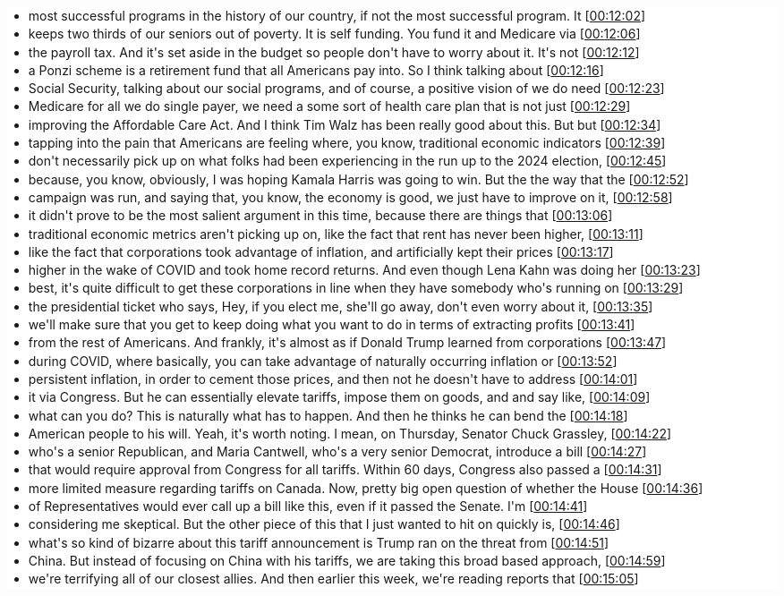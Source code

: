 *  most successful programs in the history of our country, if not the most successful program. It [[00:12:02](https://www.youtube.com/watch?v=JOL2o3Pw7cg&t=722.0s)]
*  keeps two thirds of our seniors out of poverty. It is self funding. You fund it and Medicare via [[00:12:06](https://www.youtube.com/watch?v=JOL2o3Pw7cg&t=726.48s)]
*  the payroll tax. And it's set aside in the budget so people don't have to worry about it. It's not [[00:12:12](https://www.youtube.com/watch?v=JOL2o3Pw7cg&t=732.32s)]
*  a Ponzi scheme is a retirement fund that all Americans pay into. So I think talking about [[00:12:16](https://www.youtube.com/watch?v=JOL2o3Pw7cg&t=736.8000000000001s)]
*  Social Security, talking about our social programs, and of course, a positive vision of we do need [[00:12:23](https://www.youtube.com/watch?v=JOL2o3Pw7cg&t=743.28s)]
*  Medicare for all we do single payer, we need a some sort of health care plan that is not just [[00:12:29](https://www.youtube.com/watch?v=JOL2o3Pw7cg&t=749.04s)]
*  improving the Affordable Care Act. And I think Tim Walz has been really good about this. But but [[00:12:34](https://www.youtube.com/watch?v=JOL2o3Pw7cg&t=754.64s)]
*  tapping into the pain that Americans are feeling where, you know, traditional economic indicators [[00:12:39](https://www.youtube.com/watch?v=JOL2o3Pw7cg&t=759.76s)]
*  don't necessarily pick up on what folks had been experiencing in the run up to the 2024 election, [[00:12:45](https://www.youtube.com/watch?v=JOL2o3Pw7cg&t=765.68s)]
*  because, you know, obviously, I was hoping Kamala Harris was going to win. But the the way that the [[00:12:52](https://www.youtube.com/watch?v=JOL2o3Pw7cg&t=772.16s)]
*  campaign was run, and saying that, you know, the economy is good, we just have to improve on it, [[00:12:58](https://www.youtube.com/watch?v=JOL2o3Pw7cg&t=778.64s)]
*  it didn't prove to be the most salient argument in this time, because there are things that [[00:13:06](https://www.youtube.com/watch?v=JOL2o3Pw7cg&t=786.24s)]
*  traditional economic metrics aren't picking up on, like the fact that rent has never been higher, [[00:13:11](https://www.youtube.com/watch?v=JOL2o3Pw7cg&t=791.92s)]
*  like the fact that corporations took advantage of inflation, and artificially kept their prices [[00:13:17](https://www.youtube.com/watch?v=JOL2o3Pw7cg&t=797.1999999999999s)]
*  higher in the wake of COVID and took home record returns. And even though Lena Kahn was doing her [[00:13:23](https://www.youtube.com/watch?v=JOL2o3Pw7cg&t=803.2s)]
*  best, it's quite difficult to get these corporations in line when they have somebody who's running on [[00:13:29](https://www.youtube.com/watch?v=JOL2o3Pw7cg&t=809.36s)]
*  the presidential ticket who says, Hey, if you elect me, she'll go away, don't even worry about it, [[00:13:35](https://www.youtube.com/watch?v=JOL2o3Pw7cg&t=815.2800000000001s)]
*  we'll make sure that you get to keep doing what you want to do in terms of extracting profits [[00:13:41](https://www.youtube.com/watch?v=JOL2o3Pw7cg&t=821.2800000000001s)]
*  from the rest of Americans. And frankly, it's almost as if Donald Trump learned from corporations [[00:13:47](https://www.youtube.com/watch?v=JOL2o3Pw7cg&t=827.44s)]
*  during COVID, where basically, you can take advantage of naturally occurring inflation or [[00:13:52](https://www.youtube.com/watch?v=JOL2o3Pw7cg&t=832.16s)]
*  persistent inflation, in order to cement those prices, and then not he doesn't have to address [[00:14:01](https://www.youtube.com/watch?v=JOL2o3Pw7cg&t=841.04s)]
*  it via Congress. But he can essentially elevate tariffs, impose them on goods, and and say like, [[00:14:09](https://www.youtube.com/watch?v=JOL2o3Pw7cg&t=849.92s)]
*  what can you do? This is naturally what has to happen. And then he thinks he can bend the [[00:14:18](https://www.youtube.com/watch?v=JOL2o3Pw7cg&t=858.72s)]
*  American people to his will. Yeah, it's worth noting. I mean, on Thursday, Senator Chuck Grassley, [[00:14:22](https://www.youtube.com/watch?v=JOL2o3Pw7cg&t=862.4s)]
*  who's a senior Republican, and Maria Cantwell, who's a very senior Democrat, introduce a bill [[00:14:27](https://www.youtube.com/watch?v=JOL2o3Pw7cg&t=867.2s)]
*  that would require approval from Congress for all tariffs. Within 60 days, Congress also passed a [[00:14:31](https://www.youtube.com/watch?v=JOL2o3Pw7cg&t=871.2s)]
*  more limited measure regarding tariffs on Canada. Now, pretty big open question of whether the House [[00:14:36](https://www.youtube.com/watch?v=JOL2o3Pw7cg&t=876.96s)]
*  of Representatives would ever call up a bill like this, even if it passed the Senate. I'm [[00:14:41](https://www.youtube.com/watch?v=JOL2o3Pw7cg&t=881.76s)]
*  considering me skeptical. But the other piece of this that I just wanted to hit on quickly is, [[00:14:46](https://www.youtube.com/watch?v=JOL2o3Pw7cg&t=886.48s)]
*  what's so kind of bizarre about this tariff announcement is Trump ran on the threat from [[00:14:51](https://www.youtube.com/watch?v=JOL2o3Pw7cg&t=891.04s)]
*  China. But instead of focusing on China with his tariffs, we are taking this broad based approach, [[00:14:59](https://www.youtube.com/watch?v=JOL2o3Pw7cg&t=899.4399999999999s)]
*  we're terrifying all of our closest allies. And then earlier this week, we're reading reports that [[00:15:05](https://www.youtube.com/watch?v=JOL2o3Pw7cg&t=905.84s)]